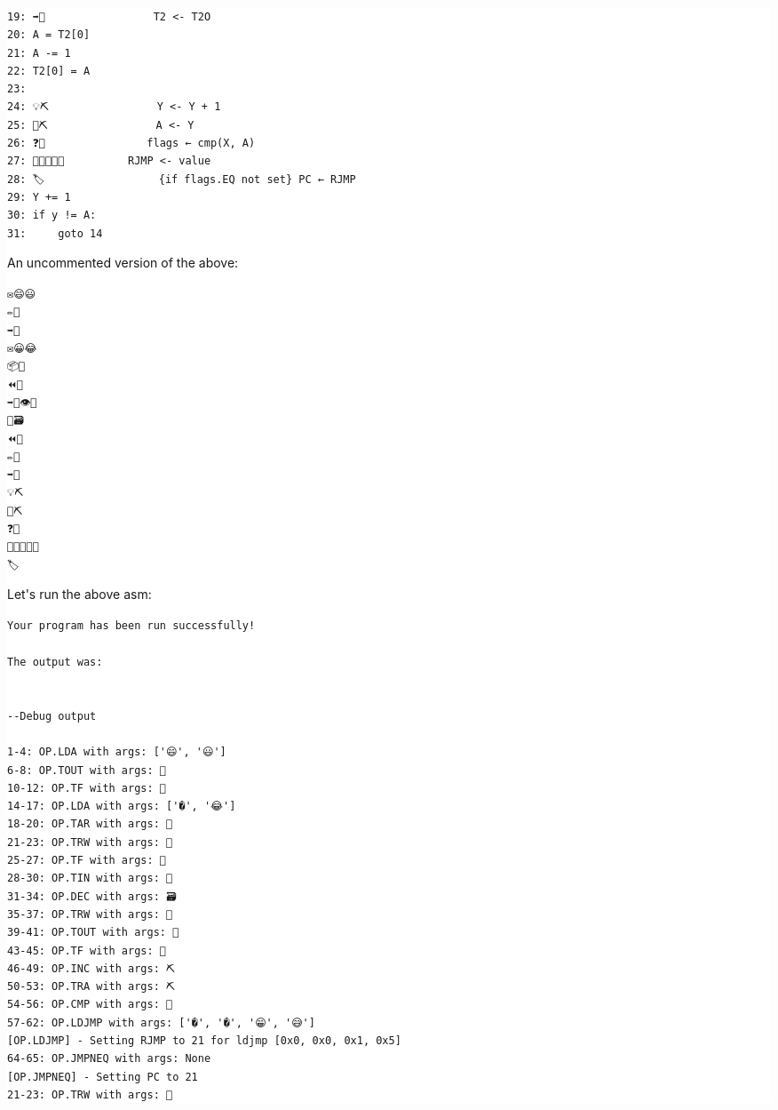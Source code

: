 ```
19: ➡️🎥                 T2 <- T2O
20: A = T2[0]
21: A -= 1
22: T2[0] = A
23: 
24: 💡⛏️                 Y <- Y + 1
25: 🎁⛏️                 A <- Y
26: ❓🔨                flags ← cmp(X, A)
27: 🐇😀😀😁😅          RJMP <- value
28: 🏷️                  {if flags.EQ not set} PC ← RJMP
29: Y += 1
30: if y != A:
31:     goto 14
```

An uncommented version of the above:
```
✉️😄😃
✏️🎥
➡️🎥
✉️😀😂
📦🔨
⏪🎥
➡️🎥👁️🎥
🦔🗃️
⏪🎥
✏️🎥
➡️🎥
💡⛏️
🎁⛏️
❓🔨
🐇😀😀😁😅
🏷️
```

Let's run the above asm:

```
Your program has been run successfully!

The output was:


--Debug output

1-4: OP.LDA with args: ['😄', '😃']
6-8: OP.TOUT with args: 🎥
10-12: OP.TF with args: 🎥
14-17: OP.LDA with args: ['�', '😂']
18-20: OP.TAR with args: 🔨
21-23: OP.TRW with args: 🎥
25-27: OP.TF with args: 🎥
28-30: OP.TIN with args: 🎥
31-34: OP.DEC with args: 🗃️
35-37: OP.TRW with args: 🎥
39-41: OP.TOUT with args: 🎥
43-45: OP.TF with args: 🎥
46-49: OP.INC with args: ⛏️
50-53: OP.TRA with args: ⛏️
54-56: OP.CMP with args: 🔨
57-62: OP.LDJMP with args: ['�', '�', '😁', '😅']
[OP.LDJMP] - Setting RJMP to 21 for ldjmp [0x0, 0x0, 0x1, 0x5]
64-65: OP.JMPNEQ with args: None
[OP.JMPNEQ] - Setting PC to 21
21-23: OP.TRW with args: 🎥
```